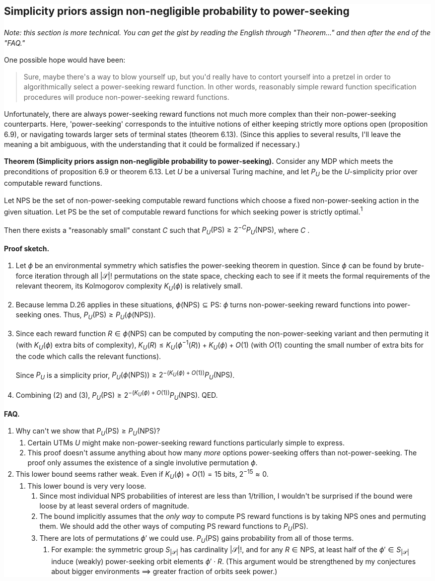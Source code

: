 ## Simplicity priors assign non-negligible probability to power-seeking

_Note: this section is more technical. You can get the gist by reading the English through "Theorem..." and then after the end of the "FAQ."_

One possible hope would have been: 

> Sure, maybe there's a way to blow yourself up, but you'd really have to contort yourself into a pretzel in order to algorithmically select a power-seeking reward function. In other words, reasonably simple reward function specification procedures will produce non-power-seeking reward functions.

Unfortunately, there are always power-seeking reward functions not much more complex than their non-power-seeking counterparts. Here, 'power-seeking' corresponds to the intuitive notions of either keeping strictly more options open (proposition 6.9), or navigating towards larger sets of terminal states (theorem 6.13). (Since this applies to several results, I'll leave the meaning a bit ambiguous, with the understanding that it could be formalized if necessary.)

**Theorem (Simplicity priors assign non-negligible probability to power-seeking).**  Consider any MDP which meets the preconditions of proposition 6.9 or theorem 6.13. Let $U$ be a universal Turing machine, and let $P_U$ be the $U$\-simplicity prior over computable reward functions. 

Let $\text{NPS}$ be the set of non-power-seeking computable reward functions which choose a fixed non-power-seeking action in the given situation. Let $\text{PS}$ be the set of computable reward functions for which seeking power is strictly optimal.$^1$ 

Then there exists a "reasonably small" constant $C$ such that $P_U(\text{PS})\geq 2^{-C}P_U(\text{NPS})$, where $C$ .

**Proof sketch.** 

1.  Let $\phi$ be an environmental symmetry which satisfies the power-seeking theorem in question. Since $\phi$ can be found by brute-force iteration through all $|\mathcal{S}|!$ permutations on the state space, checking each to see if it meets the formal requirements of the relevant theorem, its Kolmogorov complexity $K_U(\phi)$ is relatively small.
2.  Because lemma D.26 applies in these situations, $\phi(\text{NPS}) \subseteq \text{PS}$: $\phi$ turns non-power-seeking reward functions into power-seeking ones. Thus, $P_U(\text{PS}) \geq P_U(\phi(\text{NPS}))$.
3.  Since each reward function $R\in\phi(\text{NPS})$ can be computed by computing the non-power-seeking variant and then permuting it (with $K_U(\phi)$ extra bits of complexity), $K_U(R)\leq K_U(\phi^{-1}(R))+K_U(\phi)+O(1)$ (with $O(1)$ counting the small number of extra bits for the code which calls the relevant functions).   
      
    Since $P_U$ is a simplicity prior, $P_U(\phi(\text{NPS}))\geq 2^{-(K_U(\phi)+O(1))} P_U(\text{NPS})$.
4.  Combining (2) and (3), $P_U(\text{PS})\geq 2^{-(K_U(\phi)+O(1))}P_U(\text{NPS})$. QED.

**FAQ.** 

1.  Why can't we show that $P_U(\text{PS})\geq P_U(\text{NPS})$?
    1.  Certain UTMs $U$ might make non-power-seeking reward functions particularly simple to express.
    2.  This proof doesn't assume anything about how many _more_ options power-seeking offers than not-power-seeking. The proof only assumes the existence of a single involutive permutation $\phi$.
2.  This lower bound seems rather weak. Even if $K_U(\phi)+O(1)=15$ bits, $2^{-15}\approx 0$.
    1.  This lower bound is very very loose.
        1.  Since most individual NPS probabilities of interest are less than 1/trillion, I wouldn't be surprised if the bound were loose by at least several orders of magnitude.
        2.  The bound implicitly assumes that the _only way_ to compute PS reward functions is by taking NPS ones and permuting them. We should add the other ways of computing PS reward functions to $P_U(\text{PS})$.
        3.  There are lots of permutations $\phi'$ we could use. $P_U(\text{PS})$ gains probability from all of those terms.
            1.  For example: the symmetric group $S_{|\mathcal{S}|}$ has cardinality $|\mathcal{S}|!$, and for any $R \in \text{NPS}$, at least half of the $\phi'\in S_{|\mathcal{S}|}$ induce (weakly) power-seeking orbit elements $\phi' \cdot R$. (This argument would be strengthened by my conjectures about bigger environments $\implies$ greater fraction of orbits seek power.)